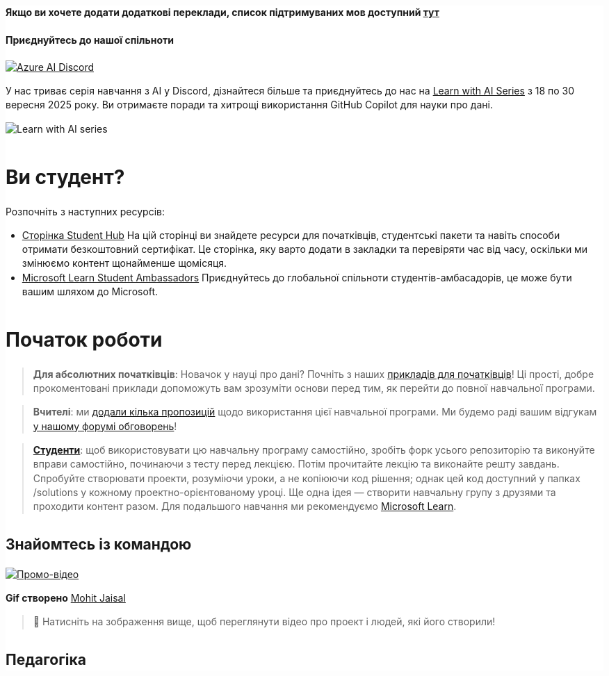 **Якщо ви хочете додати додаткові переклади, список підтримуваних мов доступний [тут](https://github.com/Azure/co-op-translator/blob/main/getting_started/supported-languages.md)**

#### Приєднуйтесь до нашої спільноти 
[![Azure AI Discord](https://dcbadge.limes.pink/api/server/kzRShWzttr)](https://aka.ms/ds4beginners/discord)

У нас триває серія навчання з AI у Discord, дізнайтеся більше та приєднуйтесь до нас на [Learn with AI Series](https://aka.ms/learnwithai/discord) з 18 по 30 вересня 2025 року. Ви отримаєте поради та хитрощі використання GitHub Copilot для науки про дані.

![Learn with AI series](../../translated_images/1.2b28cdc6205e26fef6a21817fe5d83ae8b50fbd0a33e9fed0df05845da5b30b6.uk.jpg)

# Ви студент?

Розпочніть з наступних ресурсів:

- [Сторінка Student Hub](https://docs.microsoft.com/en-gb/learn/student-hub?WT.mc_id=academic-77958-bethanycheum) На цій сторінці ви знайдете ресурси для початківців, студентські пакети та навіть способи отримати безкоштовний сертифікат. Це сторінка, яку варто додати в закладки та перевіряти час від часу, оскільки ми змінюємо контент щонайменше щомісяця.
- [Microsoft Learn Student Ambassadors](https://studentambassadors.microsoft.com?WT.mc_id=academic-77958-bethanycheum) Приєднуйтесь до глобальної спільноти студентів-амбасадорів, це може бути вашим шляхом до Microsoft.

# Початок роботи

> **Для абсолютних початківців**: Новачок у науці про дані? Почніть з наших [прикладів для початківців](examples/README.md)! Ці прості, добре прокоментовані приклади допоможуть вам зрозуміти основи перед тим, як перейти до повної навчальної програми.

> **Вчителі**: ми [додали кілька пропозицій](for-teachers.md) щодо використання цієї навчальної програми. Ми будемо раді вашим відгукам [у нашому форумі обговорень](https://github.com/microsoft/Data-Science-For-Beginners/discussions)!

> **[Студенти](https://aka.ms/student-page)**: щоб використовувати цю навчальну програму самостійно, зробіть форк усього репозиторію та виконуйте вправи самостійно, починаючи з тесту перед лекцією. Потім прочитайте лекцію та виконайте решту завдань. Спробуйте створювати проекти, розуміючи уроки, а не копіюючи код рішення; однак цей код доступний у папках /solutions у кожному проектно-орієнтованому уроці. Ще одна ідея — створити навчальну групу з друзями та проходити контент разом. Для подальшого навчання ми рекомендуємо [Microsoft Learn](https://docs.microsoft.com/en-us/users/jenlooper-2911/collections/qprpajyoy3x0g7?WT.mc_id=academic-77958-bethanycheum).

## Знайомтесь із командою

[![Промо-відео](../../ds-for-beginners.gif)](https://youtu.be/8mzavjQSMM4 "Promo video")

**Gif створено** [Mohit Jaisal](https://www.linkedin.com/in/mohitjaisal)

> 🎥 Натисніть на зображення вище, щоб переглянути відео про проект і людей, які його створили!

## Педагогіка
